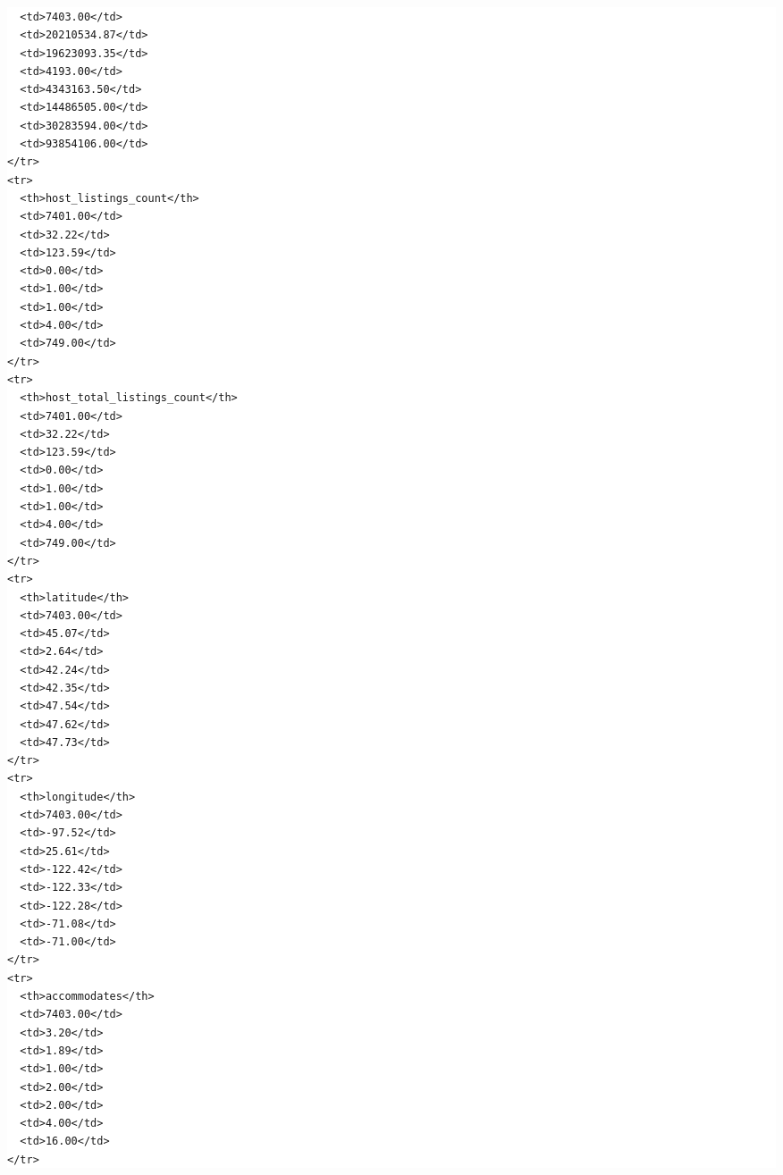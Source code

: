       <td>7403.00</td>
      <td>20210534.87</td>
      <td>19623093.35</td>
      <td>4193.00</td>
      <td>4343163.50</td>
      <td>14486505.00</td>
      <td>30283594.00</td>
      <td>93854106.00</td>
    </tr>
    <tr>
      <th>host_listings_count</th>
      <td>7401.00</td>
      <td>32.22</td>
      <td>123.59</td>
      <td>0.00</td>
      <td>1.00</td>
      <td>1.00</td>
      <td>4.00</td>
      <td>749.00</td>
    </tr>
    <tr>
      <th>host_total_listings_count</th>
      <td>7401.00</td>
      <td>32.22</td>
      <td>123.59</td>
      <td>0.00</td>
      <td>1.00</td>
      <td>1.00</td>
      <td>4.00</td>
      <td>749.00</td>
    </tr>
    <tr>
      <th>latitude</th>
      <td>7403.00</td>
      <td>45.07</td>
      <td>2.64</td>
      <td>42.24</td>
      <td>42.35</td>
      <td>47.54</td>
      <td>47.62</td>
      <td>47.73</td>
    </tr>
    <tr>
      <th>longitude</th>
      <td>7403.00</td>
      <td>-97.52</td>
      <td>25.61</td>
      <td>-122.42</td>
      <td>-122.33</td>
      <td>-122.28</td>
      <td>-71.08</td>
      <td>-71.00</td>
    </tr>
    <tr>
      <th>accommodates</th>
      <td>7403.00</td>
      <td>3.20</td>
      <td>1.89</td>
      <td>1.00</td>
      <td>2.00</td>
      <td>2.00</td>
      <td>4.00</td>
      <td>16.00</td>
    </tr>